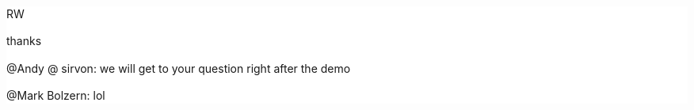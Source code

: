 





RW














thanks






















@Andy @ sirvon: we will get to your question right after the demo






















@Mark Bolzern: lol




















